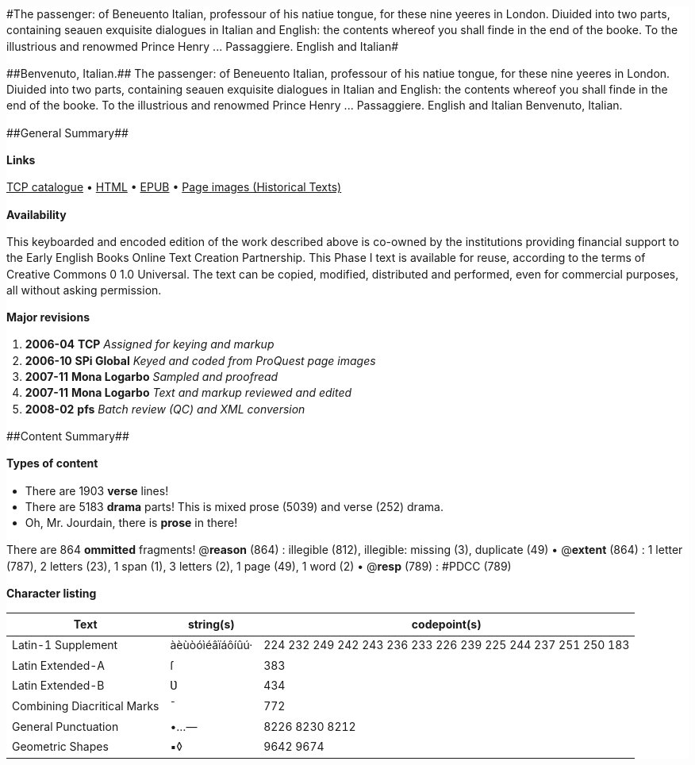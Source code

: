 #The passenger: of Beneuento Italian, professour of his natiue tongue, for these nine yeeres in London. Diuided into two parts, containing seauen exquisite dialogues in Italian and English: the contents whereof you shall finde in the end of the booke. To the illustrious and renowmed Prince Henry ... Passaggiere. English and Italian#

##Benvenuto, Italian.##
The passenger: of Beneuento Italian, professour of his natiue tongue, for these nine yeeres in London. Diuided into two parts, containing seauen exquisite dialogues in Italian and English: the contents whereof you shall finde in the end of the booke. To the illustrious and renowmed Prince Henry ...
Passaggiere. English and Italian
Benvenuto, Italian.

##General Summary##

**Links**

[TCP catalogue](http://www.ota.ox.ac.uk/tcp/)  • 
[HTML](http://tei.it.ox.ac.uk/tcp/Texts-HTML/free/A08/A08653.html)  • 
[EPUB](http://tei.it.ox.ac.uk/tcp/Texts-EPUB/free/A08/A08653.epub) • 
[Page images (Historical Texts)](https://data.historicaltexts.jisc.ac.uk/view?pubId=eebo-99837368e&pageId=eebo-99837368e-1687-1)

**Availability**

This keyboarded and encoded edition of the
	       work described above is co-owned by the institutions
	       providing financial support to the Early English Books
	       Online Text Creation Partnership. This Phase I text is
	       available for reuse, according to the terms of Creative
	       Commons 0 1.0 Universal. The text can be copied,
	       modified, distributed and performed, even for
	       commercial purposes, all without asking permission.

**Major revisions**

1. __2006-04__ __TCP__ *Assigned for keying and markup*
1. __2006-10__ __SPi Global__ *Keyed and coded from ProQuest page images*
1. __2007-11__ __Mona Logarbo__ *Sampled and proofread*
1. __2007-11__ __Mona Logarbo__ *Text and markup reviewed and edited*
1. __2008-02__ __pfs__ *Batch review (QC) and XML conversion*

##Content Summary##

**Types of content**

  * There are 1903 **verse** lines!
  * There are 5183 **drama** parts! This is mixed prose (5039) and verse (252) drama.
  * Oh, Mr. Jourdain, there is **prose** in there!

There are 864 **ommitted** fragments! 
 @__reason__ (864) : illegible (812), illegible: missing (3), duplicate (49)  •  @__extent__ (864) : 1 letter (787), 2 letters (23), 1 span (1), 3 letters (2), 1 page (49), 1 word (2)  •  @__resp__ (789) : #PDCC (789)

**Character listing**


|Text|string(s)|codepoint(s)|
|---|---|---|
|Latin-1 Supplement|àèùòóìéâïáôíûú·|224 232 249 242 243 236 233 226 239 225 244 237 251 250 183|
|Latin Extended-A|ſ|383|
|Latin Extended-B|Ʋ|434|
|Combining             Diacritical Marks|̄|772|
|General Punctuation|•…—|8226 8230 8212|
|Geometric Shapes|▪◊|9642 9674|